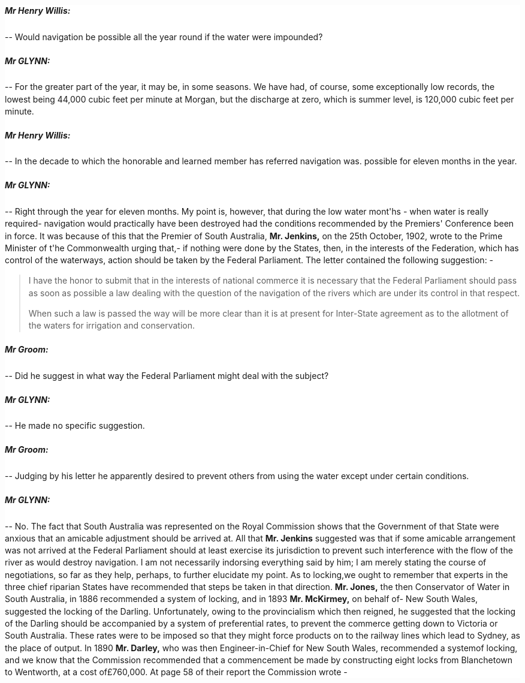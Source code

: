 ##### Mr Henry Willis:

-- Would navigation be possible all the year round if the water were impounded? 

##### Mr GLYNN:

-- For the greater part of the year, it may be, in some seasons. We have had, of course, some exceptionally low records, the lowest being 44,000 cubic feet per minute at Morgan, but the discharge at zero, which is summer level, is 120,000 cubic feet per minute. 

##### Mr Henry Willis:

-- In the decade to which the honorable and learned member has referred navigation was. possible for eleven months in the year. 

##### Mr GLYNN:

-- Right through the year for eleven months. My point is, however, that during the low water mont'hs - when water is really required- navigation would practically have been destroyed had the conditions recommended by the Premiers' Conference been in force. It was because of this that the Premier of South Australia,  **Mr. Jenkins,**  on the 25th October, 1902, wrote to the Prime Minister of t'he Commonwealth urging that,- if nothing were done by the States, then, in the interests of the Federation, which has control of the waterways, action should be taken by the Federal Parliament. The letter contained the following suggestion: - 

  >I have the honor to submit that in the interests of national commerce it is necessary that the Federal Parliament should pass as soon as possible a law dealing with the question of the navigation of the rivers which are under its control in that respect. 
  >
  >When such a law is passed the way will be more clear than it is at present for Inter-State agreement as to the allotment of the waters for irrigation and conservation. 

##### Mr Groom:

-- Did he suggest in what  way the Federal Parliament might deal with the subject? 

##### Mr GLYNN:

-- He made no specific suggestion. 

##### Mr Groom:

-- Judging by his letter he apparently desired to prevent others from using the water except under certain conditions. 

##### Mr GLYNN:

-- No. The fact that South Australia was represented on the Royal Commission shows that the Government of that State were anxious that an amicable adjustment should be arrived at. All that  **Mr. Jenkins**  suggested was that if some amicable arrangement was not arrived at the Federal Parliament should at least exercise its jurisdiction to prevent such interference with the flow of the river as would destroy navigation. I am not necessarily indorsing everything said by him; I am merely stating the course of negotiations, so far as they help, perhaps, to further elucidate my point. As to locking,we ought to remember that experts in the three chief riparian States have recommended that steps be taken in that direction.  **Mr. Jones,**  the then Conservator of Water in South Australia, in 1886 recommended a system of locking, and in 1893  **Mr. McKirmey,**  on behalf of- New South Wales, suggested the locking of the Darling. Unfortunately, owing to the provincialism which then reigned, he suggested that the locking of the Darling should be accompanied by a system of preferential rates, to prevent the commerce getting down to Victoria or South Australia. These rates were to be imposed so that they might force products on to the railway lines which lead to Sydney, as the place of output. In 1890  **Mr. Darley,**  who was then Engineer-in-Chief for New South Wales, recommended a systemof locking, and we know that the Commission recommended that a commencement be made by constructing eight locks from Blanchetown to Wentworth, at a cost of£760,000. At page 58 of their report the Commission wrote - 
